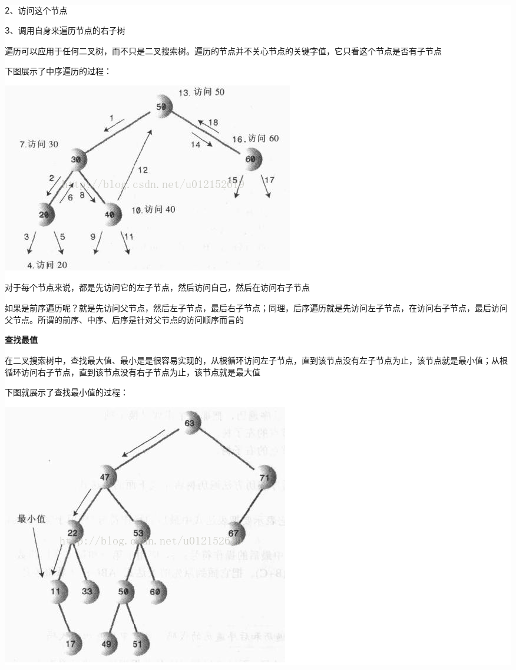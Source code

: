 2、访问这个节点

3、调用自身来遍历节点的右子树

遍历可以应用于任何二叉树，而不只是二叉搜索树。遍历的节点并不关心节点的关键字值，它只看这个节点是否有子节点

下图展示了中序遍历的过程：

![在这里插入图片描述](截图/6-8.png)

对于每个节点来说，都是先访问它的左子节点，然后访问自己，然后在访问右子节点

如果是前序遍历呢？就是先访问父节点，然后左子节点，最后右子节点；同理，后序遍历就是先访问左子节点，在访问右子节点，最后访问父节点。所谓的前序、中序、后序是针对父节点的访问顺序而言的

**查找最值**

在二叉搜索树中，查找最大值、最小是是很容易实现的，从根循环访问左子节点，直到该节点没有左子节点为止，该节点就是最小值；从根循环访问右子节点，直到该节点没有右子节点为止，该节点就是最大值

下图就展示了查找最小值的过程：

![在这里插入图片描述](截图/6-9.png)
